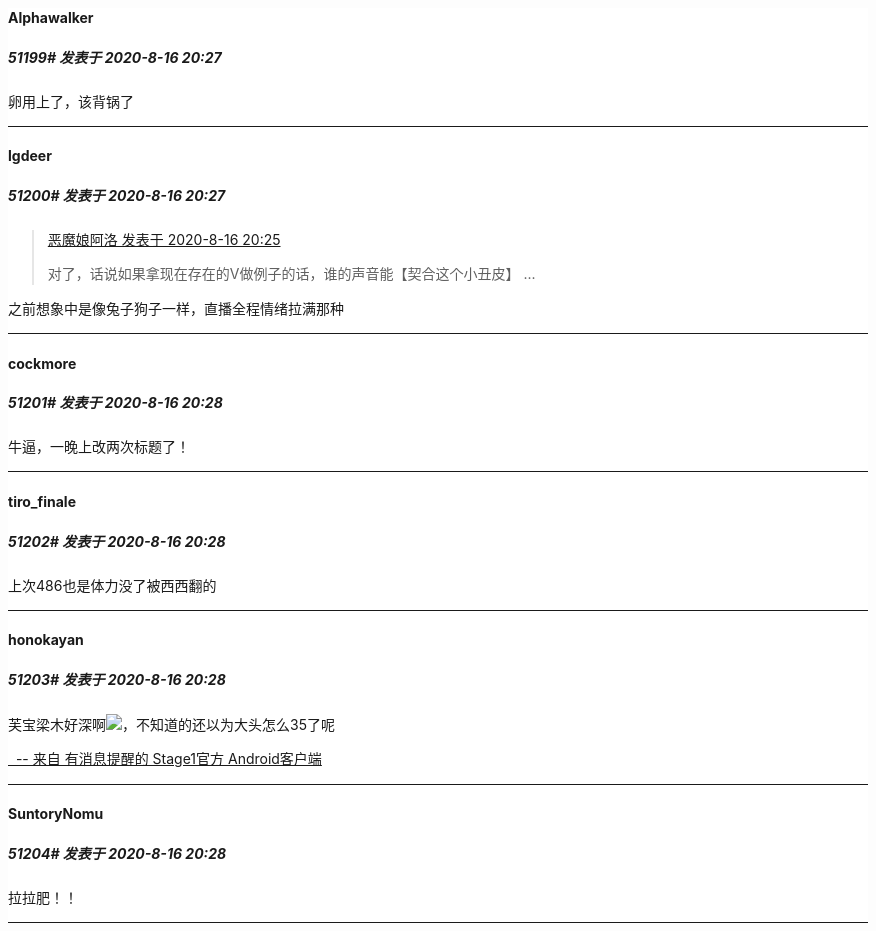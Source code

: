 ####  Alphawalker  
##### 51199#       发表于 2020-8-16 20:27


卵用上了，该背锅了


-----

####  lgdeer  
##### 51200#       发表于 2020-8-16 20:27


<blockquote><a href="httphttps://bbs.saraba1st.com/2b/forum.php?mod=redirect&amp;goto=findpost&amp;pid=48451387&amp;ptid=1941579" target="_blank">恶魔娘阿洛 发表于 2020-8-16 20:25</a>

对了，话说如果拿现在存在的V做例子的话，谁的声音能【契合这个小丑皮】 ...</blockquote>
之前想象中是像兔子狗子一样，直播全程情绪拉满那种


-----

####  cockmore  
##### 51201#       发表于 2020-8-16 20:28


牛逼，一晚上改两次标题了！


-----

####  tiro_finale  
##### 51202#       发表于 2020-8-16 20:28


上次486也是体力没了被西西翻的


-----

####  honokayan  
##### 51203#       发表于 2020-8-16 20:28


芙宝梁木好深啊<img src="https://static.saraba1st.com/image/smiley/face2017/067.png" referrerpolicy="no-referrer">，不知道的还以为大头怎么35了呢

[  -- 来自 有消息提醒的 Stage1官方 Android客户端](https://www.coolapk.com/apk/140634)


-----

####  SuntoryNomu  
##### 51204#       发表于 2020-8-16 20:28


拉拉肥！！


-----
